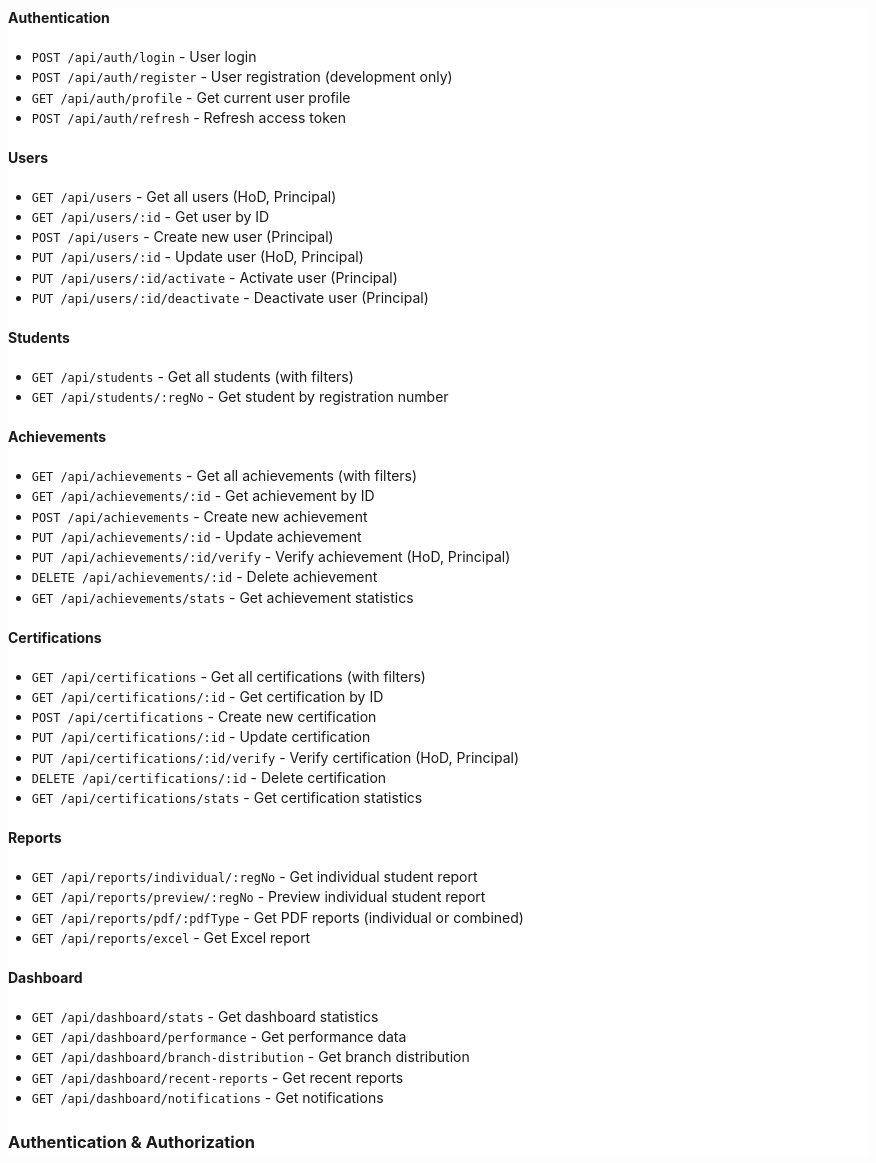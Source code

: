 #### Authentication
- `POST /api/auth/login` - User login
- `POST /api/auth/register` - User registration (development only)
- `GET /api/auth/profile` - Get current user profile
- `POST /api/auth/refresh` - Refresh access token

#### Users
- `GET /api/users` - Get all users (HoD, Principal)
- `GET /api/users/:id` - Get user by ID
- `POST /api/users` - Create new user (Principal)
- `PUT /api/users/:id` - Update user (HoD, Principal)
- `PUT /api/users/:id/activate` - Activate user (Principal)
- `PUT /api/users/:id/deactivate` - Deactivate user (Principal)

#### Students
- `GET /api/students` - Get all students (with filters)
- `GET /api/students/:regNo` - Get student by registration number

#### Achievements
- `GET /api/achievements` - Get all achievements (with filters)
- `GET /api/achievements/:id` - Get achievement by ID
- `POST /api/achievements` - Create new achievement
- `PUT /api/achievements/:id` - Update achievement
- `PUT /api/achievements/:id/verify` - Verify achievement (HoD, Principal)
- `DELETE /api/achievements/:id` - Delete achievement
- `GET /api/achievements/stats` - Get achievement statistics

#### Certifications
- `GET /api/certifications` - Get all certifications (with filters)
- `GET /api/certifications/:id` - Get certification by ID
- `POST /api/certifications` - Create new certification
- `PUT /api/certifications/:id` - Update certification
- `PUT /api/certifications/:id/verify` - Verify certification (HoD, Principal)
- `DELETE /api/certifications/:id` - Delete certification
- `GET /api/certifications/stats` - Get certification statistics

#### Reports
- `GET /api/reports/individual/:regNo` - Get individual student report
- `GET /api/reports/preview/:regNo` - Preview individual student report
- `GET /api/reports/pdf/:pdfType` - Get PDF reports (individual or combined)
- `GET /api/reports/excel` - Get Excel report

#### Dashboard
- `GET /api/dashboard/stats` - Get dashboard statistics
- `GET /api/dashboard/performance` - Get performance data
- `GET /api/dashboard/branch-distribution` - Get branch distribution
- `GET /api/dashboard/recent-reports` - Get recent reports
- `GET /api/dashboard/notifications` - Get notifications

### Authentication & Authorization
